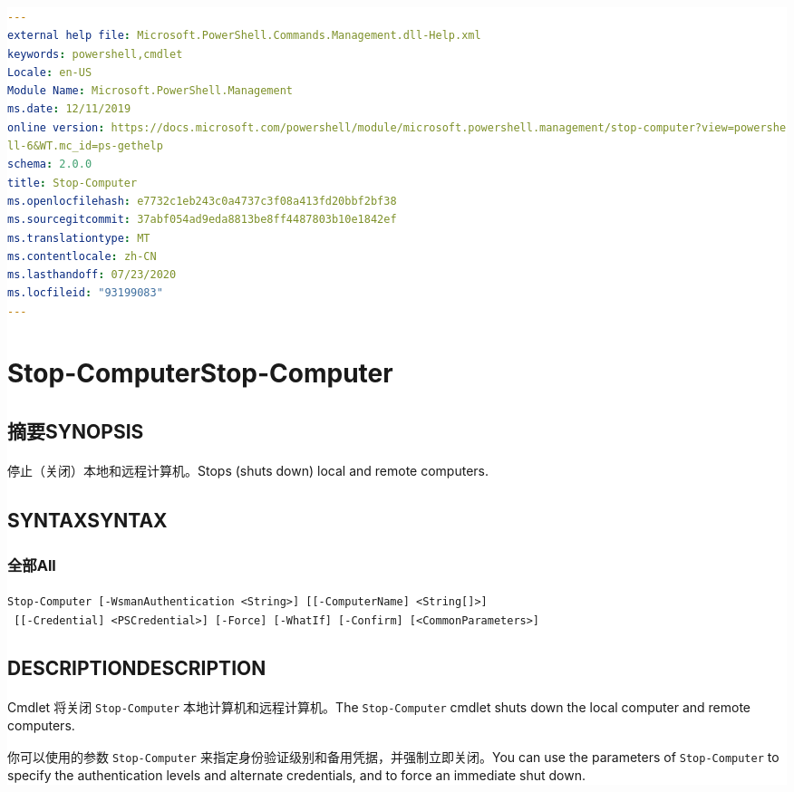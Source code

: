 ```yaml
---
external help file: Microsoft.PowerShell.Commands.Management.dll-Help.xml
keywords: powershell,cmdlet
Locale: en-US
Module Name: Microsoft.PowerShell.Management
ms.date: 12/11/2019
online version: https://docs.microsoft.com/powershell/module/microsoft.powershell.management/stop-computer?view=powershell-6&WT.mc_id=ps-gethelp
schema: 2.0.0
title: Stop-Computer
ms.openlocfilehash: e7732c1eb243c0a4737c3f08a413fd20bbf2bf38
ms.sourcegitcommit: 37abf054ad9eda8813be8ff4487803b10e1842ef
ms.translationtype: MT
ms.contentlocale: zh-CN
ms.lasthandoff: 07/23/2020
ms.locfileid: "93199083"
---
```

# <span data-ttu-id="e85d4-103">Stop-Computer</span><span class="sxs-lookup"><span data-stu-id="e85d4-103">Stop-Computer</span></span>

## <span data-ttu-id="e85d4-104">摘要</span><span class="sxs-lookup"><span data-stu-id="e85d4-104">SYNOPSIS</span></span>
<span data-ttu-id="e85d4-105">停止（关闭）本地和远程计算机。</span><span class="sxs-lookup"><span data-stu-id="e85d4-105">Stops (shuts down) local and remote computers.</span></span>

## <span data-ttu-id="e85d4-106">SYNTAX</span><span class="sxs-lookup"><span data-stu-id="e85d4-106">SYNTAX</span></span>

### <span data-ttu-id="e85d4-107">全部</span><span class="sxs-lookup"><span data-stu-id="e85d4-107">All</span></span>

```
Stop-Computer [-WsmanAuthentication <String>] [[-ComputerName] <String[]>]
 [[-Credential] <PSCredential>] [-Force] [-WhatIf] [-Confirm] [<CommonParameters>]
```

## <span data-ttu-id="e85d4-108">DESCRIPTION</span><span class="sxs-lookup"><span data-stu-id="e85d4-108">DESCRIPTION</span></span>

<span data-ttu-id="e85d4-109">Cmdlet 将关闭 `Stop-Computer` 本地计算机和远程计算机。</span><span class="sxs-lookup"><span data-stu-id="e85d4-109">The `Stop-Computer` cmdlet shuts down the local computer and remote computers.</span></span>

<span data-ttu-id="e85d4-110">你可以使用的参数 `Stop-Computer` 来指定身份验证级别和备用凭据，并强制立即关闭。</span><span class="sxs-lookup"><span data-stu-id="e85d4-110">You can use the parameters of `Stop-Computer` to specify the authentication levels and alternate credentials, and to force an immediate shut down.</span></span>

